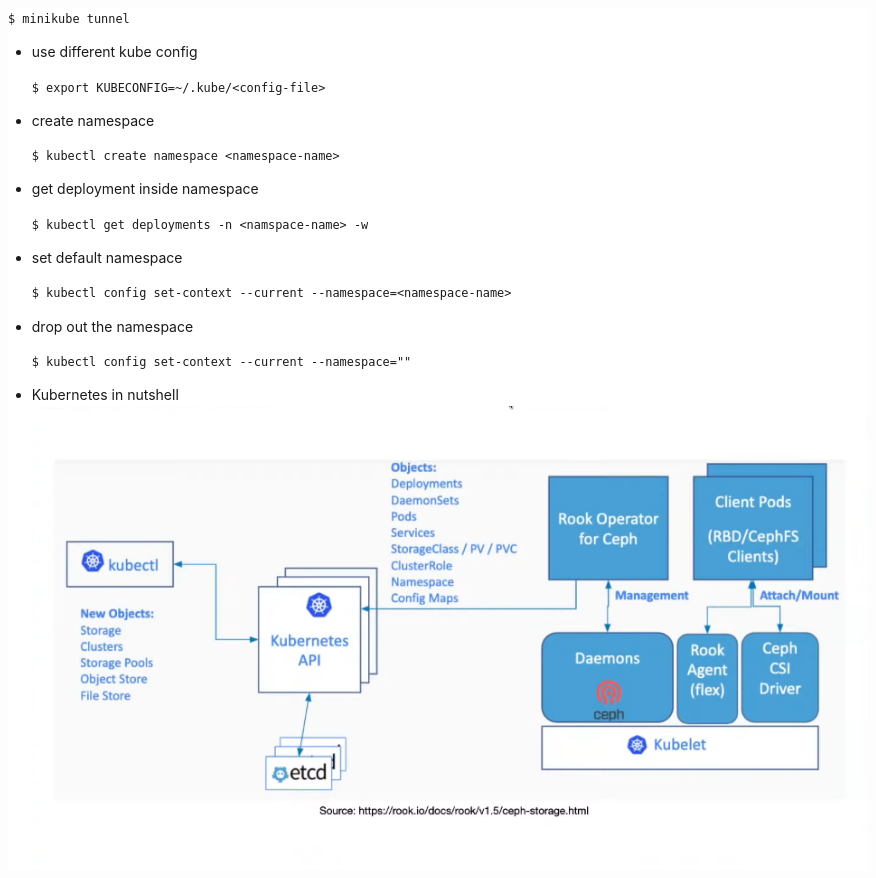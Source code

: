   ```
  $ minikube tunnel
  ```
- use different kube config
  ```
  $ export KUBECONFIG=~/.kube/<config-file>
  ```
- create namespace
  ```
  $ kubectl create namespace <namespace-name>
  ```
- get deployment inside namespace
  ```
  $ kubectl get deployments -n <namspace-name> -w
  ```
- set default namespace
  ```
  $ kubectl config set-context --current --namespace=<namespace-name>
  ```
- drop out the namespace
  ```
  $ kubectl config set-context --current --namespace=""
  ```
- Kubernetes in nutshell ![](./img/k8snutshell.png)